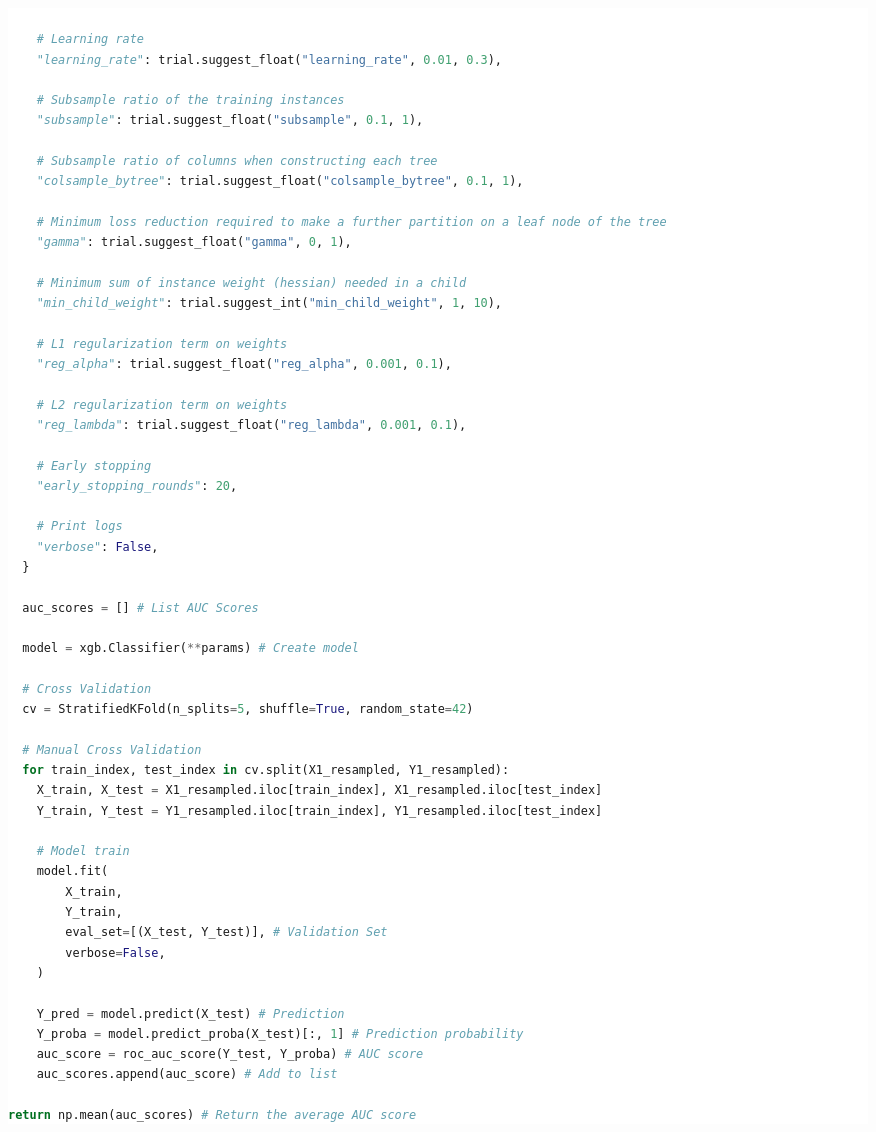 ```python

    # Learning rate
    "learning_rate": trial.suggest_float("learning_rate", 0.01, 0.3),  

    # Subsample ratio of the training instances
    "subsample": trial.suggest_float("subsample", 0.1, 1), 

    # Subsample ratio of columns when constructing each tree
    "colsample_bytree": trial.suggest_float("colsample_bytree", 0.1, 1),

    # Minimum loss reduction required to make a further partition on a leaf node of the tree
    "gamma": trial.suggest_float("gamma", 0, 1),

    # Minimum sum of instance weight (hessian) needed in a child
    "min_child_weight": trial.suggest_int("min_child_weight", 1, 10),

    # L1 regularization term on weights
    "reg_alpha": trial.suggest_float("reg_alpha", 0.001, 0.1),

    # L2 regularization term on weights
    "reg_lambda": trial.suggest_float("reg_lambda", 0.001, 0.1),

    # Early stopping
    "early_stopping_rounds": 20,

    # Print logs
    "verbose": False,
  }

  auc_scores = [] # List AUC Scores

  model = xgb.Classifier(**params) # Create model 

  # Cross Validation
  cv = StratifiedKFold(n_splits=5, shuffle=True, random_state=42)

  # Manual Cross Validation
  for train_index, test_index in cv.split(X1_resampled, Y1_resampled):
    X_train, X_test = X1_resampled.iloc[train_index], X1_resampled.iloc[test_index]
    Y_train, Y_test = Y1_resampled.iloc[train_index], Y1_resampled.iloc[test_index]
    
    # Model train
    model.fit(
        X_train,
        Y_train,
        eval_set=[(X_test, Y_test)], # Validation Set
        verbose=False,
    )

    Y_pred = model.predict(X_test) # Prediction
    Y_proba = model.predict_proba(X_test)[:, 1] # Prediction probability
    auc_score = roc_auc_score(Y_test, Y_proba) # AUC score
    auc_scores.append(auc_score) # Add to list

return np.mean(auc_scores) # Return the average AUC score
```
